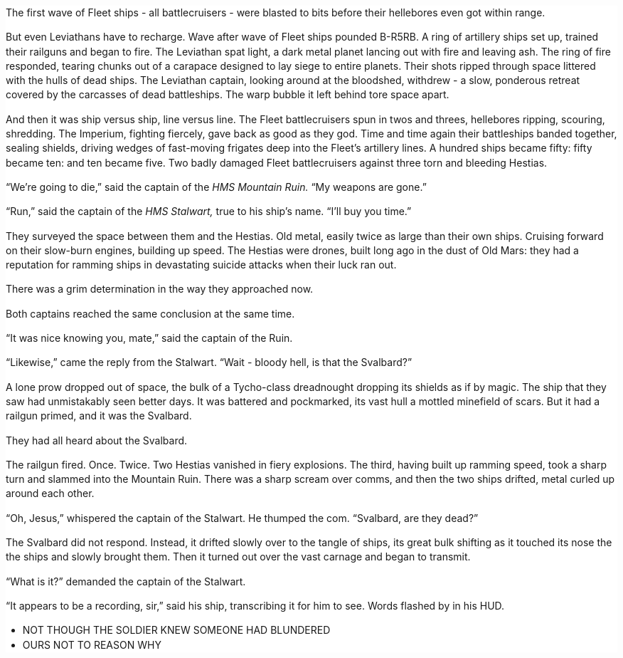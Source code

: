The first wave of Fleet ships - all battlecruisers - were blasted to bits before their hellebores even got within range.

But even Leviathans have to recharge. Wave after wave of Fleet ships pounded B-R5RB. A ring of artillery ships set up, trained their railguns and began to fire. The Leviathan spat light, a dark metal planet lancing out with fire and leaving ash. The ring of fire responded, tearing chunks out of a carapace designed to lay siege to entire planets. Their shots ripped through space littered with the hulls of dead ships. The Leviathan captain, looking around at the bloodshed, withdrew - a slow, ponderous retreat covered by the carcasses of dead battleships. The warp bubble it left behind tore space apart.

And then it was ship versus ship, line versus line. The Fleet battlecruisers spun in twos and threes, hellebores ripping, scouring, shredding. The Imperium, fighting fiercely, gave back as good as they god. Time and time again their battleships banded together, sealing shields, driving wedges of fast-moving frigates deep into the Fleet’s artillery lines. A hundred ships became fifty: fifty became ten: and ten became five. Two badly damaged Fleet battlecruisers against three torn and bleeding Hestias.

“We’re going to die,” said the captain of the _HMS Mountain Ruin._ “My weapons are gone.”

“Run,” said the captain of the _HMS Stalwart,_ true to his ship’s name. “I’ll buy you time.”

They surveyed the space between them and the Hestias. Old metal, easily twice as large than their own ships. Cruising forward on their slow-burn engines, building up speed. The Hestias were drones, built long ago in the dust of Old Mars: they had a reputation for ramming ships in devastating suicide attacks when their luck ran out.

There was a grim determination in the way they approached now.

Both captains reached the same conclusion at the same time.

“It was nice knowing you, mate,” said the captain of the Ruin.

“Likewise,” came the reply from the Stalwart. “Wait - bloody hell, is that the Svalbard?”

A lone prow dropped out of space, the bulk of a Tycho-class dreadnought dropping its shields as if by magic. The ship that they saw had unmistakably seen better days. It was battered and pockmarked, its vast hull a mottled minefield of scars. But it had a railgun primed, and it was the Svalbard.

They had all heard about the Svalbard.

The railgun fired. Once. Twice. Two Hestias vanished in fiery explosions. The third, having built up ramming speed, took a sharp turn and slammed into the Mountain Ruin. There was a sharp scream over comms, and then the two ships drifted, metal curled up around each other.

“Oh, Jesus,” whispered the captain of the Stalwart. He thumped the com. “Svalbard, are they dead?”

The Svalbard did not respond. Instead, it drifted slowly over to the tangle of ships, its great bulk shifting as it touched its nose the the ships and slowly brought them. Then it turned out over the vast carnage and began to transmit.

“What is it?” demanded the captain of the Stalwart.

“It appears to be a recording, sir,” said his ship, transcribing it for him to see. Words flashed by in his HUD.

- NOT THOUGH THE SOLDIER KNEW SOMEONE HAD BLUNDERED
- OURS NOT TO REASON WHY
